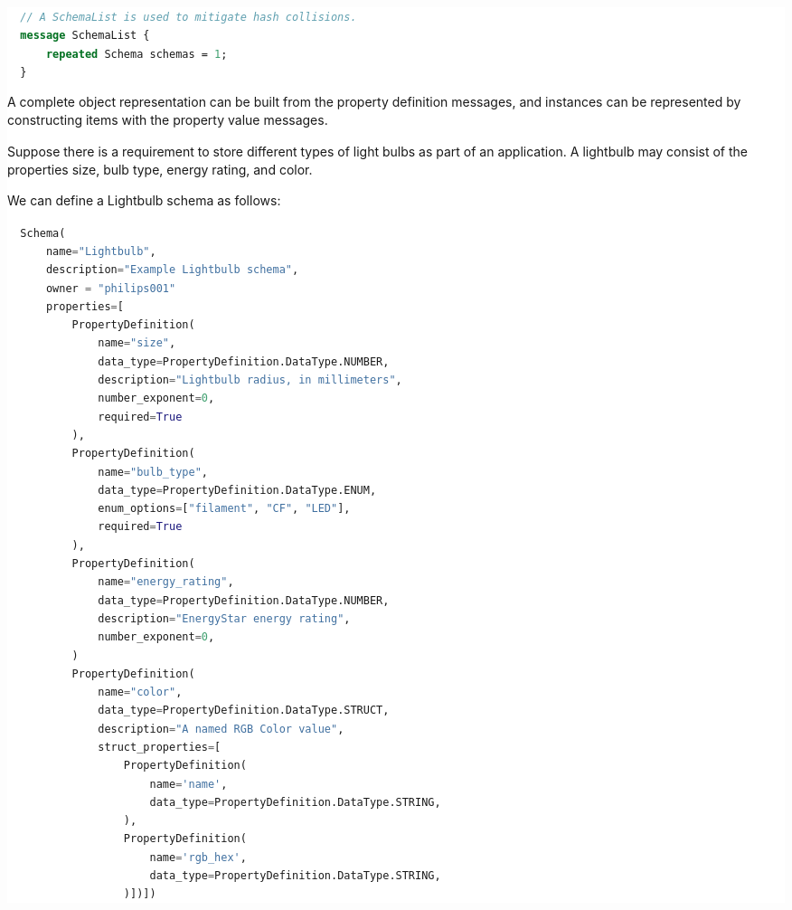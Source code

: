 ```protobuf
  // A SchemaList is used to mitigate hash collisions.
  message SchemaList {
      repeated Schema schemas = 1;
  }
```

A complete object representation can be built from the property definition
messages, and instances can be represented by constructing items with the
property value messages.

Suppose there is a requirement to store different types of light bulbs as part
of an application. A lightbulb may consist of the properties size, bulb type,
energy rating, and color.

We can define a Lightbulb schema as follows:

```python
  Schema(
      name="Lightbulb",
      description="Example Lightbulb schema",
      owner = "philips001"
      properties=[
          PropertyDefinition(
              name="size",
              data_type=PropertyDefinition.DataType.NUMBER,
              description="Lightbulb radius, in millimeters",
              number_exponent=0,
              required=True
          ),
          PropertyDefinition(
              name="bulb_type",
              data_type=PropertyDefinition.DataType.ENUM,
              enum_options=["filament", "CF", "LED"],
              required=True
          ),
          PropertyDefinition(
              name="energy_rating",
              data_type=PropertyDefinition.DataType.NUMBER,
              description="EnergyStar energy rating",
              number_exponent=0,
          )
          PropertyDefinition(
              name="color",
              data_type=PropertyDefinition.DataType.STRUCT,
              description="A named RGB Color value",
              struct_properties=[
                  PropertyDefinition(
                      name='name',
                      data_type=PropertyDefinition.DataType.STRING,
                  ),
                  PropertyDefinition(
                      name='rgb_hex',
                      data_type=PropertyDefinition.DataType.STRING,
                  )])])
```
